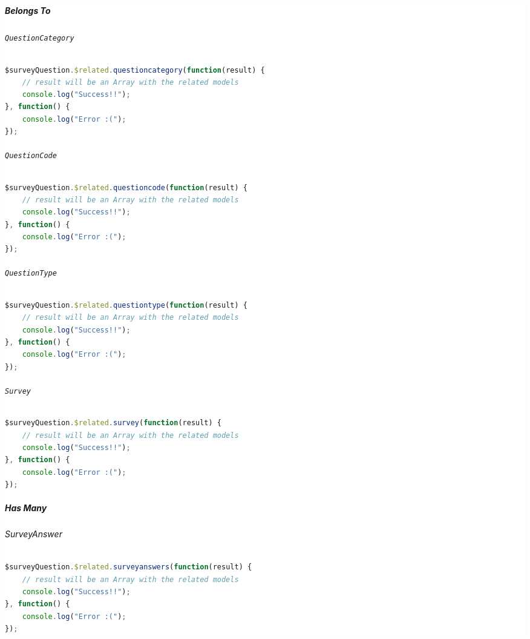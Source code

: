 
##### Belongs To


###### `QuestionCategory`

```javascript
$surveyQuestion.$related.questioncategory(function(result) {
	// result will be an Array with the related models
	console.log("Success!!");
}, function() {
	console.log("Error :(");
});
```

###### `QuestionCode`

```javascript
$surveyQuestion.$related.questioncode(function(result) {
	// result will be an Array with the related models
	console.log("Success!!");
}, function() {
	console.log("Error :(");
});
```

###### `QuestionType`

```javascript
$surveyQuestion.$related.questiontype(function(result) {
	// result will be an Array with the related models
	console.log("Success!!");
}, function() {
	console.log("Error :(");
});
```

###### `Survey`

```javascript
$surveyQuestion.$related.survey(function(result) {
	// result will be an Array with the related models
	console.log("Success!!");
}, function() {
	console.log("Error :(");
});
```



##### Has Many


###### SurveyAnswer

```javascript
$surveyQuestion.$related.surveyanswers(function(result) {
	// result will be an Array with the related models
	console.log("Success!!");
}, function() {
	console.log("Error :(");
});
```
